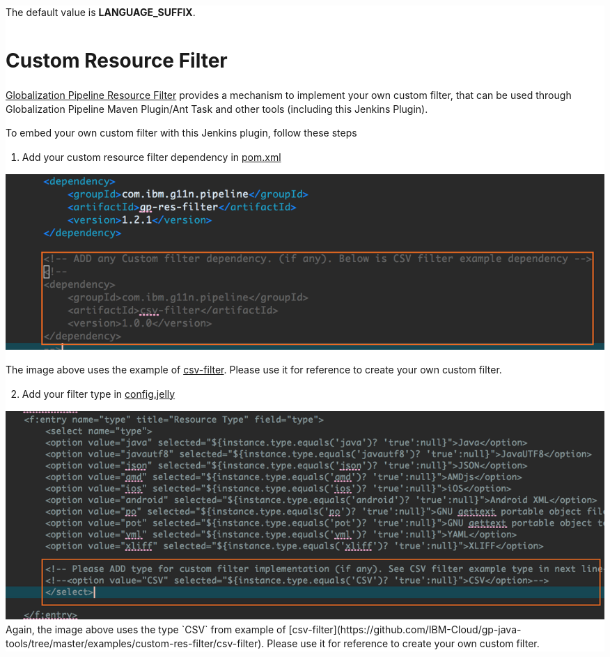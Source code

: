 The default value is **LANGUAGE_SUFFIX**.



# <a name="TOC-CustomFilter"></a>Custom Resource Filter

[Globalization Pipeline Resource Filter](https://github.com/IBM-Cloud/gp-java-tools/tree/master/gp-res-filter) provides
a mechanism to implement your own custom filter, that can be used through
Globalization Pipeline Maven Plugin/Ant Task and other tools (including this Jenkins Plugin).

To embed your own custom filter with this Jenkins plugin, follow these steps

1. Add your custom resource filter dependency in [pom.xml](https://github.com/IBM-Cloud/gp-jenkins/blob/master/pom.xml)
<img src="assets/gp-jenkins-csv-filter.png" alt="gp-jenkins-csv-filter"/>

The image above uses the example of [csv-filter](https://github.com/IBM-Cloud/gp-java-tools/tree/master/examples/custom-res-filter/csv-filter). Please use it for reference to create your own custom filter.

2. Add your filter type in [config.jelly](https://github.com/IBM-Cloud/gp-jenkins/blob/master/src/main/resources/org/jenkinsci/plugins/gpjenkins/GlobalizationPipelineBuilder/config.jelly)
<img src="assets/gp-jenkins-custom-res-config.png" alt="gp-jenkins-custom-res-config"/>
Again, the image above uses the type `CSV` from example of [csv-filter](https://github.com/IBM-Cloud/gp-java-tools/tree/master/examples/custom-res-filter/csv-filter). Please use it for reference to create your own custom filter.
